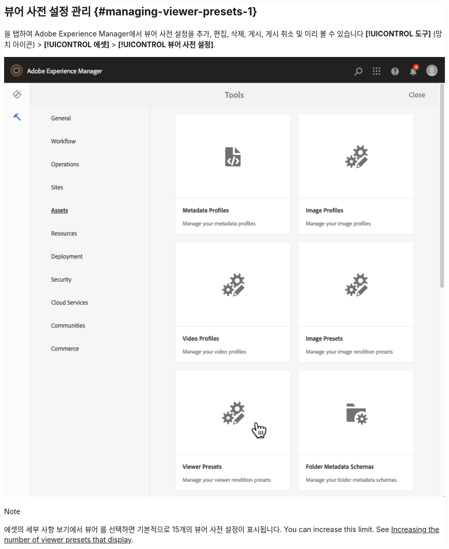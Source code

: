 ## 뷰어 사전 설정 관리 {#managing-viewer-presets-1}

을 탭하여 Adobe Experience Manager에서 뷰어 사전 설정을 추가, 편집, 삭제, 게시, 게시 취소 및 미리 볼 수 있습니다 **[!UICONTROL 도구]** (망치 아이콘) > **[!UICONTROL 에셋]** > **[!UICONTROL 뷰어 사전 설정]**.

![6_5_tools-assets-viewerpresets](assets/6_5_tools-assets-viewerpresets.png)

>[!NOTE]
>
>에셋의 세부 사항 보기에서 뷰어 를 선택하면 기본적으로 15개의 뷰어 사전 설정이 표시됩니다. You can increase this limit. See [Increasing the number of viewer presets that display](#increasing-the-number-of-viewer-presets-that-display).
